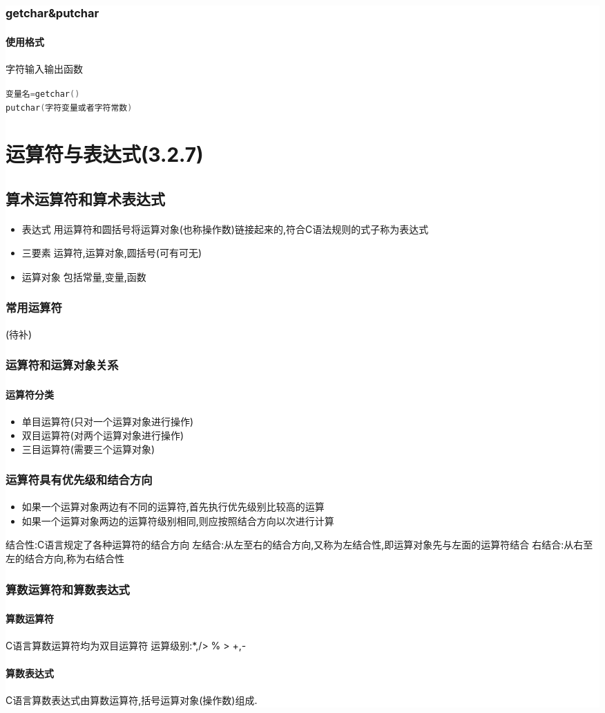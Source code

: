 ### getchar&putchar

#### 使用格式
字符输入输出函数
```C
变量名=getchar()
putchar(字符变量或者字符常数)
```

# 运算符与表达式(3.2.7)

## 算术运算符和算术表达式

- 表达式
用运算符和圆括号将运算对象(也称操作数)链接起来的,符合C语法规则的式子称为表达式

- 三要素
运算符,运算对象,圆括号(可有可无)

-  运算对象
包括常量,变量,函数

### 常用运算符
(待补)


### 运算符和运算对象关系

#### 运算符分类
- 单目运算符(只对一个运算对象进行操作)
- 双目运算符(对两个运算对象进行操作)
- 三目运算符(需要三个运算对象)

### 运算符具有优先级和结合方向
- 如果一个运算对象两边有不同的运算符,首先执行优先级别比较高的运算
- 如果一个运算对象两边的运算符级别相同,则应按照结合方向以次进行计算

结合性:C语言规定了各种运算符的结合方向
左结合:从左至右的结合方向,又称为左结合性,即运算对象先与左面的运算符结合
右结合:从右至左的结合方向,称为右结合性


### 算数运算符和算数表达式

#### 算数运算符
C语言算数运算符均为双目运算符
运算级别:\*,\/> % > +,- 

#### 算数表达式
C语言算数表达式由算数运算符,括号运算对象(操作数)组成.
